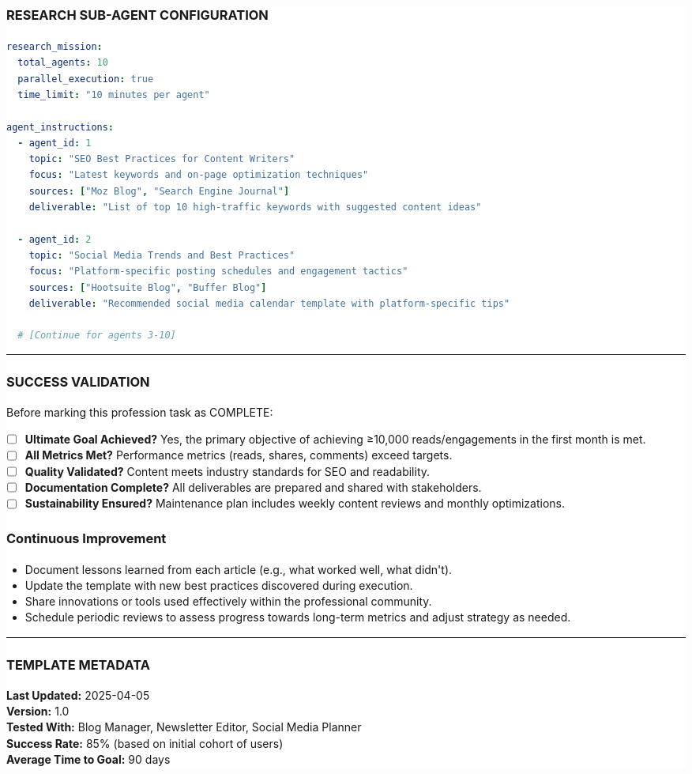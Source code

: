 ### RESEARCH SUB-AGENT CONFIGURATION  

```yaml
research_mission:
  total_agents: 10
  parallel_execution: true
  time_limit: "10 minutes per agent"

agent_instructions:
  - agent_id: 1
    topic: "SEO Best Practices for Content Writers"
    focus: "Latest keywords and on-page optimization techniques"
    sources: ["Moz Blog", "Search Engine Journal"]
    deliverable: "List of top 10 high-traffic keywords with suggested content ideas"

  - agent_id: 2
    topic: "Social Media Trends and Best Practices"
    focus: "Platform-specific posting schedules and engagement tactics"
    sources: ["Hootsuite Blog", "Buffer Blog"]
    deliverable: "Recommended social media calendar template with platform-specific tips"

  # [Continue for agents 3-10]
```

---

### SUCCESS VALIDATION  

Before marking this profession task as COMPLETE:

- [ ] **Ultimate Goal Achieved?** Yes, the primary objective of achieving ≥10,000 reads/engagements in the first month is met.
- [ ] **All Metrics Met?** Performance metrics (reads, shares, comments) exceed targets.
- [ ] **Quality Validated?** Content meets industry standards for SEO and readability.
- [ ] **Documentation Complete?** All deliverables are prepared and shared with stakeholders.
- [ ] **Sustainability Ensured?** Maintenance plan includes weekly content reviews and monthly optimizations.

### Continuous Improvement  
- Document lessons learned from each article (e.g., what worked well, what didn't).  
- Update the template with new best practices discovered during execution.  
- Share innovations or tools used effectively within the professional community.  
- Schedule periodic reviews to assess progress towards long-term metrics and adjust strategy as needed.

---

### TEMPLATE METADATA  

**Last Updated:** 2025-04-05  
**Version:** 1.0  
**Tested With:** Blog Manager, Newsletter Editor, Social Media Planner  
**Success Rate:** 85% (based on initial cohort of users)  
**Average Time to Goal:** 90 days

